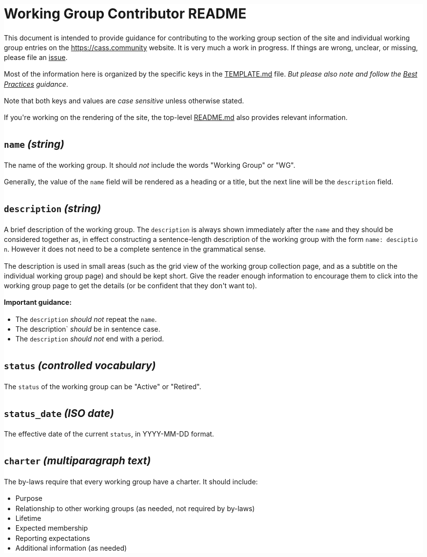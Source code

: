 # Working Group Contributor README

This document is intended to provide guidance for contributing to the working group section of the site and individual working group entries on the <https://cass.community> website.  It is very much a work in progress.  If things are wrong, unclear, or missing, please file an [issue](https://github.com/cass-community/new/issues).

Most of the information here is organized by the specific keys in the [TEMPLATE.md](TEMPLATE.md) file.  *But please also note and follow the [Best Practices](#best-practices) guidance*.

Note that both keys and values are *case sensitive* unless otherwise stated.

If you're working on the rendering of the site, the top-level [README.md](../README.md) also provides relevant information.

## `name` *(string)*

The name of the working group.  It should *not* include the words "Working Group" or "WG".

Generally, the value of the `name` field will be rendered as a heading or a title, but the next line will be the `description` field.

## `description` *(string)*

A brief description of the working group. The `description` is always shown immediately after the `name` and they should be considered together as, in effect constructing a sentence-length description of the working group with the form `name: desciption`.  However it does not need to be a complete sentence in the grammatical sense.

The description is used in small areas (such as the grid view of the working group collection page, and as a subtitle on the individual working group page) and should be kept short.  Give the reader enough information to encourage them to click into the working group page to get the details (or be confident that they don't want to).

**Important guidance:**

* The `description` *should not* repeat the `name`.
* The description` *should* be in sentence case.
* The `description` *should not* end with a period.

## `status` *(controlled vocabulary)*

The `status` of the working group can be "Active" or "Retired".

## `status_date` *(ISO date)*

The effective date of the current `status`, in YYYY-MM-DD format.

## `charter` *(multiparagraph text)*

The by-laws require that every working group have a charter. It should include:

* Purpose
* Relationship to other working groups (as needed, not required by by-laws)
* Lifetime
* Expected membership
* Reporting expectations
* Additional information (as needed)
